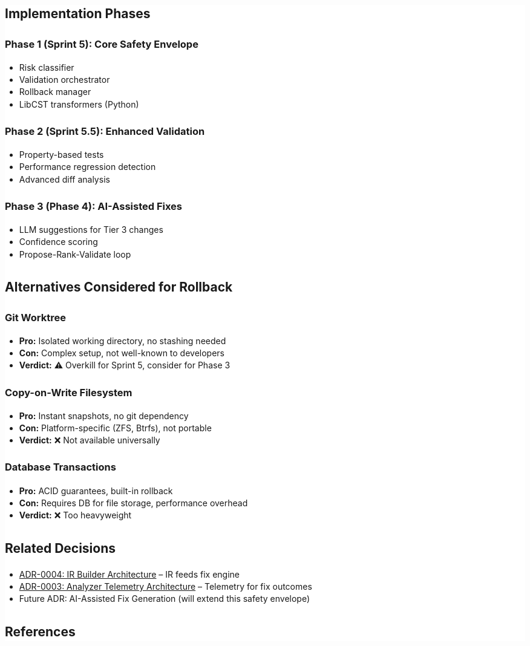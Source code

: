 ## Implementation Phases

### Phase 1 (Sprint 5): Core Safety Envelope

- Risk classifier
- Validation orchestrator
- Rollback manager
- LibCST transformers (Python)

### Phase 2 (Sprint 5.5): Enhanced Validation

- Property-based tests
- Performance regression detection
- Advanced diff analysis

### Phase 3 (Phase 4): AI-Assisted Fixes

- LLM suggestions for Tier 3 changes
- Confidence scoring
- Propose-Rank-Validate loop

## Alternatives Considered for Rollback

### Git Worktree

- **Pro:** Isolated working directory, no stashing needed
- **Con:** Complex setup, not well-known to developers
- **Verdict:** ⚠️ Overkill for Sprint 5, consider for Phase 3

### Copy-on-Write Filesystem

- **Pro:** Instant snapshots, no git dependency
- **Con:** Platform-specific (ZFS, Btrfs), not portable
- **Verdict:** ❌ Not available universally

### Database Transactions

- **Pro:** ACID guarantees, built-in rollback
- **Con:** Requires DB for file storage, performance overhead
- **Verdict:** ❌ Too heavyweight

## Related Decisions

- [ADR-0004: IR Builder Architecture](0004-ir-builder-architecture.md) – IR feeds fix engine
- [ADR-0003: Analyzer Telemetry Architecture](0003-analyzer-telemetry-architecture.md) – Telemetry for fix outcomes
- Future ADR: AI-Assisted Fix Generation (will extend this safety envelope)

## References
